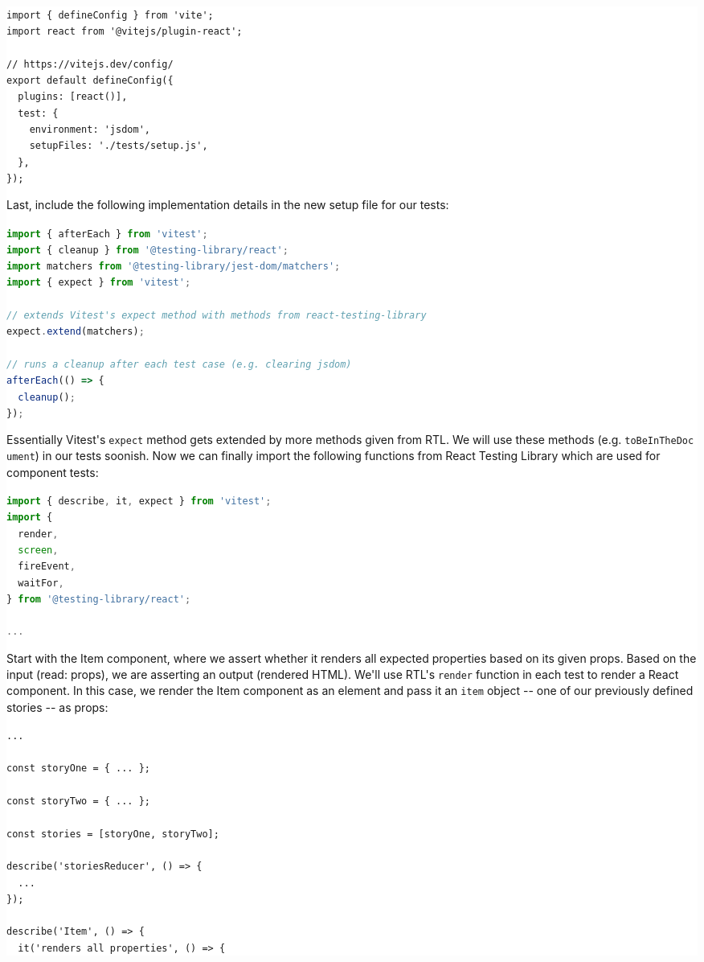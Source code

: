 ```javascript{9}
import { defineConfig } from 'vite';
import react from '@vitejs/plugin-react';

// https://vitejs.dev/config/
export default defineConfig({
  plugins: [react()],
  test: {
    environment: 'jsdom',
    setupFiles: './tests/setup.js',
  },
});
```

Last, include the following implementation details in the new setup file for our tests:

```javascript
import { afterEach } from 'vitest';
import { cleanup } from '@testing-library/react';
import matchers from '@testing-library/jest-dom/matchers';
import { expect } from 'vitest';

// extends Vitest's expect method with methods from react-testing-library
expect.extend(matchers);

// runs a cleanup after each test case (e.g. clearing jsdom)
afterEach(() => {
  cleanup();
});
```

Essentially Vitest's `expect` method gets extended by more methods given from RTL. We will use these methods (e.g. `toBeInTheDocument`) in our tests soonish. Now we can finally import the following functions from React Testing Library which are used for component tests:

```javascript
import { describe, it, expect } from 'vitest';
import {
  render,
  screen,
  fireEvent,
  waitFor,
} from '@testing-library/react';

...
```

Start with the Item component, where we assert whether it renders all expected properties based on its given props. Based on the input (read: props), we are asserting an output (rendered HTML). We'll use RTL's `render` function in each test to render a React component. In this case, we render the Item component as an element and pass it an `item` object -- one of our previously defined stories -- as props:

```javascript{13-17}
...

const storyOne = { ... };

const storyTwo = { ... };

const stories = [storyOne, storyTwo];

describe('storiesReducer', () => {
  ...
});

describe('Item', () => {
  it('renders all properties', () => {
```